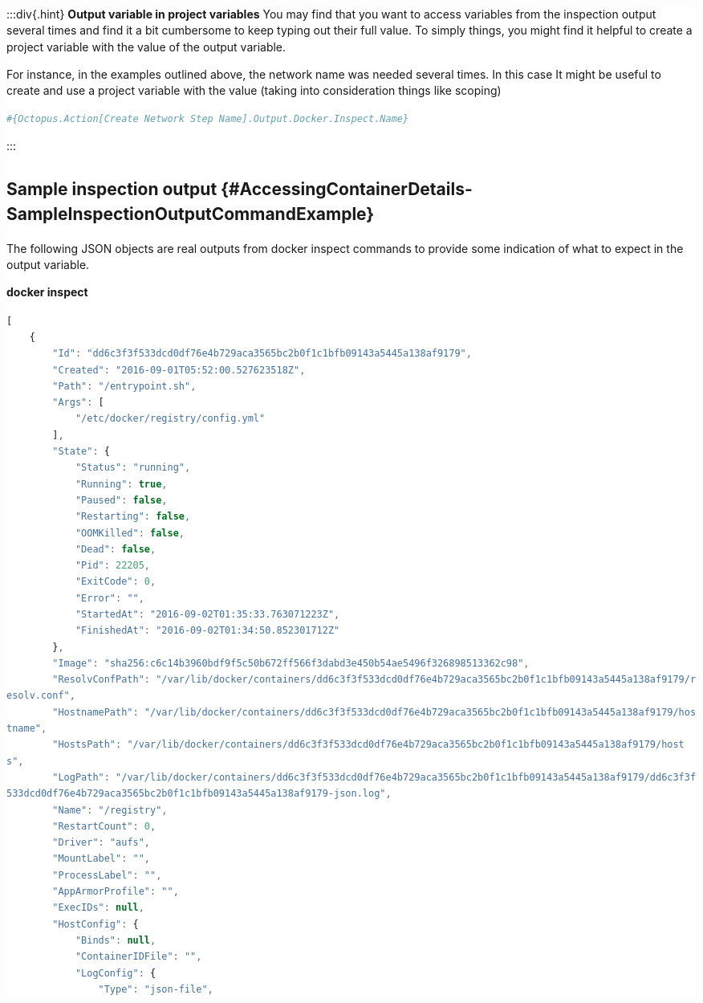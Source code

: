 :::div{.hint}
**Output variable in project variables**
You may find that you want to access variables from the inspection output several times and find it a bit cumbersome to keep typing out their full value. To simply things, you might find it helpful to create a project variable with the value of the output variable.

For instance, in the examples outlined above, the network name was needed several times. In this case It might be useful to create and use a project variable with the value (taking into consideration things like scoping)

```powershell
#{Octopus.Action[Create Network Step Name].Output.Docker.Inspect.Name}
```
:::

## Sample inspection output {#AccessingContainerDetails-SampleInspectionOutputCommandExample}

The following JSON objects are real outputs from docker inspect commands to provide some indication of what to expect in the output variable.

**docker inspect <container>**  

```js
[
    {
        "Id": "dd6c3f3f533dcd0df76e4b729aca3565bc2b0f1c1bfb09143a5445a138af9179",
        "Created": "2016-09-01T05:52:00.527623518Z",
        "Path": "/entrypoint.sh",
        "Args": [
            "/etc/docker/registry/config.yml"
        ],
        "State": {
            "Status": "running",
            "Running": true,
            "Paused": false,
            "Restarting": false,
            "OOMKilled": false,
            "Dead": false,
            "Pid": 22205,
            "ExitCode": 0,
            "Error": "",
            "StartedAt": "2016-09-02T01:35:33.763071223Z",
            "FinishedAt": "2016-09-02T01:34:50.852301712Z"
        },
        "Image": "sha256:c6c14b3960bdf9f5c50b672ff566f3dabd3e450b54ae5496f326898513362c98",
        "ResolvConfPath": "/var/lib/docker/containers/dd6c3f3f533dcd0df76e4b729aca3565bc2b0f1c1bfb09143a5445a138af9179/resolv.conf",
        "HostnamePath": "/var/lib/docker/containers/dd6c3f3f533dcd0df76e4b729aca3565bc2b0f1c1bfb09143a5445a138af9179/hostname",
        "HostsPath": "/var/lib/docker/containers/dd6c3f3f533dcd0df76e4b729aca3565bc2b0f1c1bfb09143a5445a138af9179/hosts",
        "LogPath": "/var/lib/docker/containers/dd6c3f3f533dcd0df76e4b729aca3565bc2b0f1c1bfb09143a5445a138af9179/dd6c3f3f533dcd0df76e4b729aca3565bc2b0f1c1bfb09143a5445a138af9179-json.log",
        "Name": "/registry",
        "RestartCount": 0,
        "Driver": "aufs",
        "MountLabel": "",
        "ProcessLabel": "",
        "AppArmorProfile": "",
        "ExecIDs": null,
        "HostConfig": {
            "Binds": null,
            "ContainerIDFile": "",
            "LogConfig": {
                "Type": "json-file",
```